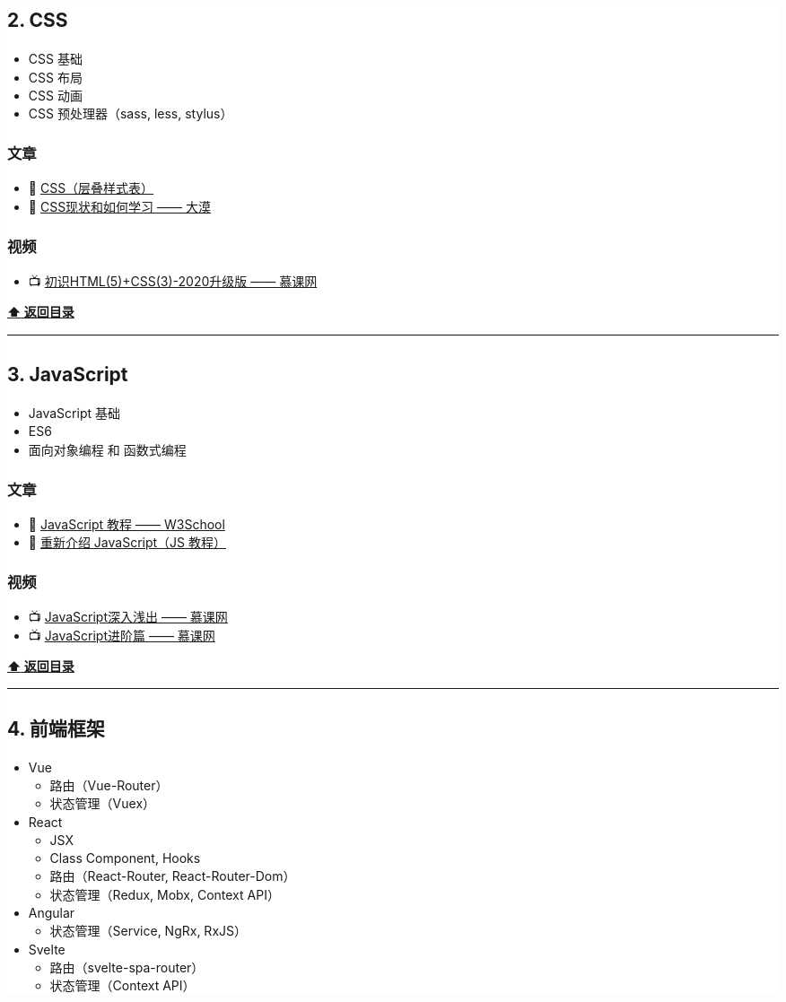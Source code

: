 
## 2. CSS
- CSS 基础
- CSS 布局
- CSS 动画
- CSS 预处理器（sass, less, stylus）

### 文章

- :book: [CSS（层叠样式表）](https://developer.mozilla.org/zh-CN/docs/Web/CSS)
- :book: [CSS现状和如何学习 —— 大漠](https://www.w3cplus.com/css/learning-css.html)

### 视频

- :tv: [初识HTML(5)+CSS(3)-2020升级版 —— 慕课网](https://www.imooc.com/learn/9)

**[:arrow_up: 返回目录](#目录)**

---

## 3. JavaScript

- JavaScript 基础
- ES6
- 面向对象编程 和 函数式编程

### 文章

- :book: [JavaScript 教程 —— W3School](https://www.w3school.com.cn/js/index.asp)
- :book: [重新介绍 JavaScript（JS 教程）](https://developer.mozilla.org/zh-CN/docs/Web/JavaScript/A_re-introduction_to_JavaScript)

### 视频
- :tv: [JavaScript深入浅出 —— 慕课网](https://www.imooc.com/learn/277)
- :tv: [JavaScript进阶篇 —— 慕课网](https://www.imooc.com/learn/10)

**[:arrow_up: 返回目录](#目录)**

---

## 4. 前端框架

- Vue
  - 路由（Vue-Router）
  - 状态管理（Vuex）
- React
  - JSX
  - Class Component, Hooks
  - 路由（React-Router, React-Router-Dom）
  - 状态管理（Redux, Mobx, Context API）
- Angular
  - 状态管理（Service, NgRx, RxJS）
- Svelte
  - 路由（svelte-spa-router）
  - 状态管理（Context API）
